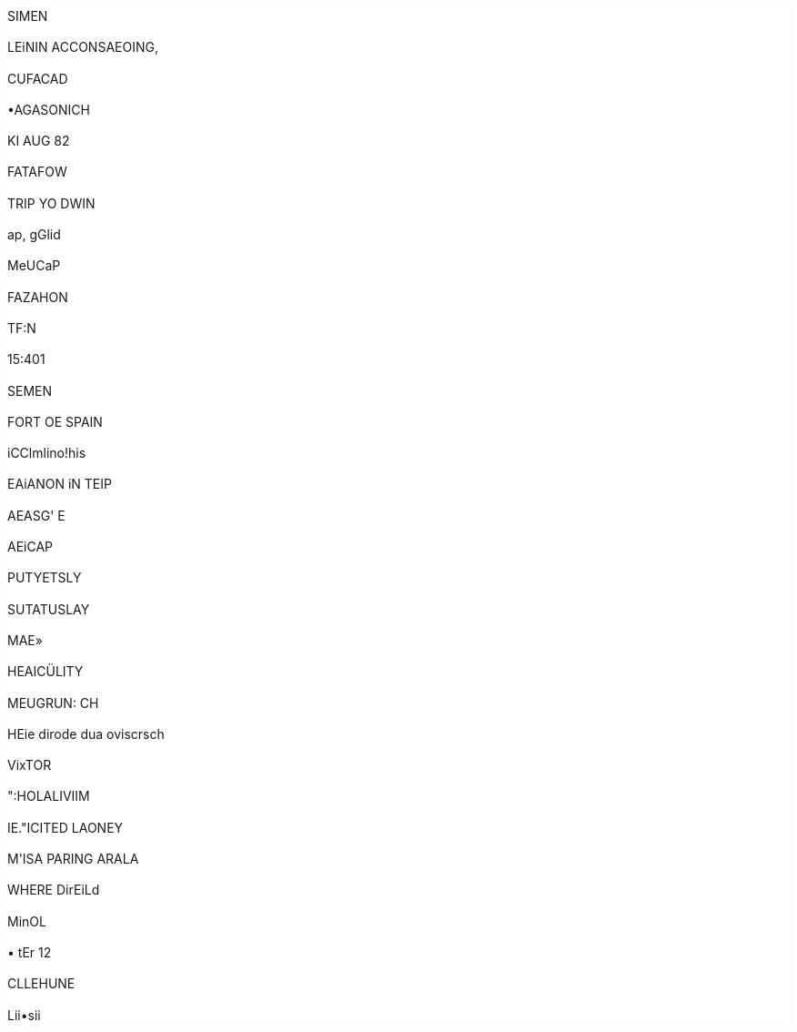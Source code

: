 SIMEN

LEiNIN ACCONSAEOING,

CUFACAD

•AGASONICH

KI AUG 82

FATAFOW

TRIP YO DWIN

ap, gGlid

MeUCaP

FAZAHON

TF:N

15:401

SEMEN

FORT OE SPAIN

iCClmlino!his

EAiANON iN TEIP

AEASG' E

AEiCAP

PUTYETSLY

SUTATUSLAY

MAE»

HEAICÜLITY

MEUGRUN: CH

HEie dirode dua oviscrsch

VixTOR

":HOLALIVIIM

IE."ICITED LAONEY

M'ISA PARING ARALA

WHERE DirEiLd

MinOL

• tEr 12

CLLEHUNE

Lii•sii
